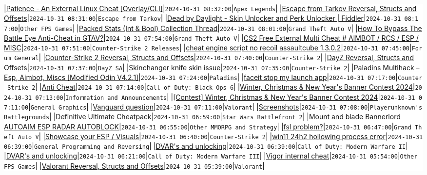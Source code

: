 |[Patience &#45; An External Linux Cheat &#91;Overlay/CLI&#93;](https://%75%6E%6B%6E%6F%77%6E%63%68%65%61%74%73.%6D%65/%66%6F%72%75%6D/apex-legends/648832-patience-external-linux-cheat-overlay-cli.html)|`2024-10-31 08:32:00`|`Apex Legends`|
|[Escape from Tarkov Reversal, Structs and Offsets](https://%75%6E%6B%6E%6F%77%6E%63%68%65%61%74%73.%6D%65/%66%6F%72%75%6D/escape-from-tarkov/226519-escape-tarkov-reversal-structs-offsets.html)|`2024-10-31 08:31:00`|`Escape from Tarkov`|
|[Dead by Daylight &#45; Skin Unlocker and Perk Unlocker &#124; Fiddler](https://%75%6E%6B%6E%6F%77%6E%63%68%65%61%74%73.%6D%65/%66%6F%72%75%6D/other-fps-games/662687-dead-daylight-skin-unlocker-perk-unlocker-fiddler.html)|`2024-10-31 08:17:00`|`Other FPS Games`|
|[Packed Stats &#40;Int & Bool&#41; Collection Thread](https://%75%6E%6B%6E%6F%77%6E%63%68%65%61%74%73.%6D%65/%66%6F%72%75%6D/grand-theft-auto-v/578963-packed-stats-int-bool-collection-thread.html)|`2024-10-31 08:01:00`|`Grand Theft Auto V`|
|[How To Bypass The Battle Eye Anti&#45;Cheat in GTAV?](https://%75%6E%6B%6E%6F%77%6E%63%68%65%61%74%73.%6D%65/%66%6F%72%75%6D/grand-theft-auto-v/662823-bypass-battle-eye-anti-cheat-gtav.html)|`2024-10-31 07:54:00`|`Grand Theft Auto V`|
|[CS2 Free External Multi Cheat &#35; AIMBOT / RCS / ESP / MISC](https://%75%6E%6B%6E%6F%77%6E%63%68%65%61%74%73.%6D%65/%66%6F%72%75%6D/counter-strike-2-releases/666738-cs2-free-external-multi-cheat-aimbot-rcs-esp-misc.html)|`2024-10-31 07:51:00`|`Counter-Strike 2 Releases`|
|[cheat engine script no recoil assaultcube 1&#46;3&#46;0&#46;2](https://%75%6E%6B%6E%6F%77%6E%63%68%65%61%74%73.%6D%65/%66%6F%72%75%6D/forum-general/669635-cheat-engine-script-recoil-assaultcube-1-3-0-2-a.html)|`2024-10-31 07:45:00`|`Forum General`|
|[Counter&#45;Strike 2 Reversal, Structs and Offsets](https://%75%6E%6B%6E%6F%77%6E%63%68%65%61%74%73.%6D%65/%66%6F%72%75%6D/counter-strike-2-a/576077-counter-strike-2-reversal-structs-offsets.html)|`2024-10-31 07:40:00`|`Counter-Strike 2`|
|[DayZ Reversal, Structs and Offsets](https://%75%6E%6B%6E%6F%77%6E%63%68%65%61%74%73.%6D%65/%66%6F%72%75%6D/dayz-sa/104269-dayz-reversal-structs-offsets.html)|`2024-10-31 07:37:00`|`DayZ SA`|
|[Skinchanger knife skin issue](https://%75%6E%6B%6E%6F%77%6E%63%68%65%61%74%73.%6D%65/%66%6F%72%75%6D/counter-strike-2-a/669369-skinchanger-knife-skin-issue.html)|`2024-10-31 07:35:00`|`Counter-Strike 2`|
|[Paladins Multihack – Esp, Aimbot, Miscs &#91;Modified Odin V4&#46;2&#46;1&#93;](https://%75%6E%6B%6E%6F%77%6E%63%68%65%61%74%73.%6D%65/%66%6F%72%75%6D/paladins/666945-paladins-multihack-esp-aimbot-miscs-modified-odin-v4-2-1-a.html)|`2024-10-31 07:24:00`|`Paladins`|
|[faceit stop my launch app](https://%75%6E%6B%6E%6F%77%6E%63%68%65%61%74%73.%6D%65/%66%6F%72%75%6D/counter-strike-2-a/669356-faceit-stop-launch-app.html)|`2024-10-31 07:17:00`|`Counter-Strike 2`|
|[Anti Cheat](https://%75%6E%6B%6E%6F%77%6E%63%68%65%61%74%73.%6D%65/%66%6F%72%75%6D/call-of-duty-black-ops-6-a/663482-anti-cheat.html)|`2024-10-31 07:14:00`|`Call of Duty: Black Ops 6`|
|[Winter, Christmas & New Year's Banner Contest 2024](https://%75%6E%6B%6E%6F%77%6E%63%68%65%61%74%73.%6D%65/%66%6F%72%75%6D/information-and-announcements/669633-winter-christmas-banner-contest-2024-a.html)|`2024-10-31 07:13:00`|`Information and Announcements`|
|[&#91;Contest&#93; Winter, Christmas & New Year's Banner Contest 2024](https://%75%6E%6B%6E%6F%77%6E%63%68%65%61%74%73.%6D%65/%66%6F%72%75%6D/general-graphics/669631-contest-winter-christmas-banner-contest-2024-a.html)|`2024-10-31 07:11:00`|`General Graphics`|
|[Vanguard question](https://%75%6E%6B%6E%6F%77%6E%63%68%65%61%74%73.%6D%65/%66%6F%72%75%6D/valorant/668173-vanguard-question.html)|`2024-10-31 07:11:00`|`Valorant`|
|[Screenshots](https://%75%6E%6B%6E%6F%77%6E%63%68%65%61%74%73.%6D%65/%66%6F%72%75%6D/playerunknown-s-battlegrounds/669558-screenshots.html)|`2024-10-31 07:08:00`|`Playerunknown's Battlegrounds`|
|[Definitive Ultimate Cheatpack](https://%75%6E%6B%6E%6F%77%6E%63%68%65%61%74%73.%6D%65/%66%6F%72%75%6D/star-wars-battlefront-2-a/633084-definitive-ultimate-cheatpack.html)|`2024-10-31 06:59:00`|`Star Wars Battlefront 2`|
|[Mount and blade Bannerlord AUTOAIM ESP RADAR AUTOBLOCK](https://%75%6E%6B%6E%6F%77%6E%63%68%65%61%74%73.%6D%65/%66%6F%72%75%6D/other-mmorpg-and-strategy/658553-mount-blade-bannerlord-autoaim-esp-radar-autoblock.html)|`2024-10-31 06:55:00`|`Other MMORPG and Strategy`|
|[fsl problem?](https://%75%6E%6B%6E%6F%77%6E%63%68%65%61%74%73.%6D%65/%66%6F%72%75%6D/grand-theft-auto-v/669182-fsl.html)|`2024-10-31 06:47:00`|`Grand Theft Auto V`|
|[Showcase your ESP / Visuals](https://%75%6E%6B%6E%6F%77%6E%63%68%65%61%74%73.%6D%65/%66%6F%72%75%6D/counter-strike-2-a/605571-showcase-esp-visuals.html)|`2024-10-31 06:40:00`|`Counter-Strike 2`|
|[win11 24h2 hollowing process error](https://%75%6E%6B%6E%6F%77%6E%63%68%65%61%74%73.%6D%65/%66%6F%72%75%6D/general-programming-and-reversing/667623-win11-24h2-hollowing-process-error.html)|`2024-10-31 06:39:00`|`General Programming and Reversing`|
|[DVAR's and unlocking](https://%75%6E%6B%6E%6F%77%6E%63%68%65%61%74%73.%6D%65/%66%6F%72%75%6D/call-of-duty-modern-warfare-ii/669627-dvars-unlocking.html)|`2024-10-31 06:39:00`|`Call of Duty: Modern Warfare II`|
|[DVAR's and unlocking](https://%75%6E%6B%6E%6F%77%6E%63%68%65%61%74%73.%6D%65/%66%6F%72%75%6D/call-of-duty-modern-warfare-iii/669624-dvars-unlocking.html)|`2024-10-31 06:21:00`|`Call of Duty: Modern Warfare III`|
|[Vigor internal cheat](https://%75%6E%6B%6E%6F%77%6E%63%68%65%61%74%73.%6D%65/%66%6F%72%75%6D/other-fps-games/662490-vigor-internal-cheat.html)|`2024-10-31 05:54:00`|`Other FPS Games`|
|[Valorant Reversal, Structs and Offsets](https://%75%6E%6B%6E%6F%77%6E%63%68%65%61%74%73.%6D%65/%66%6F%72%75%6D/valorant/385792-valorant-reversal-structs-offsets.html)|`2024-10-31 05:39:00`|`Valorant`|